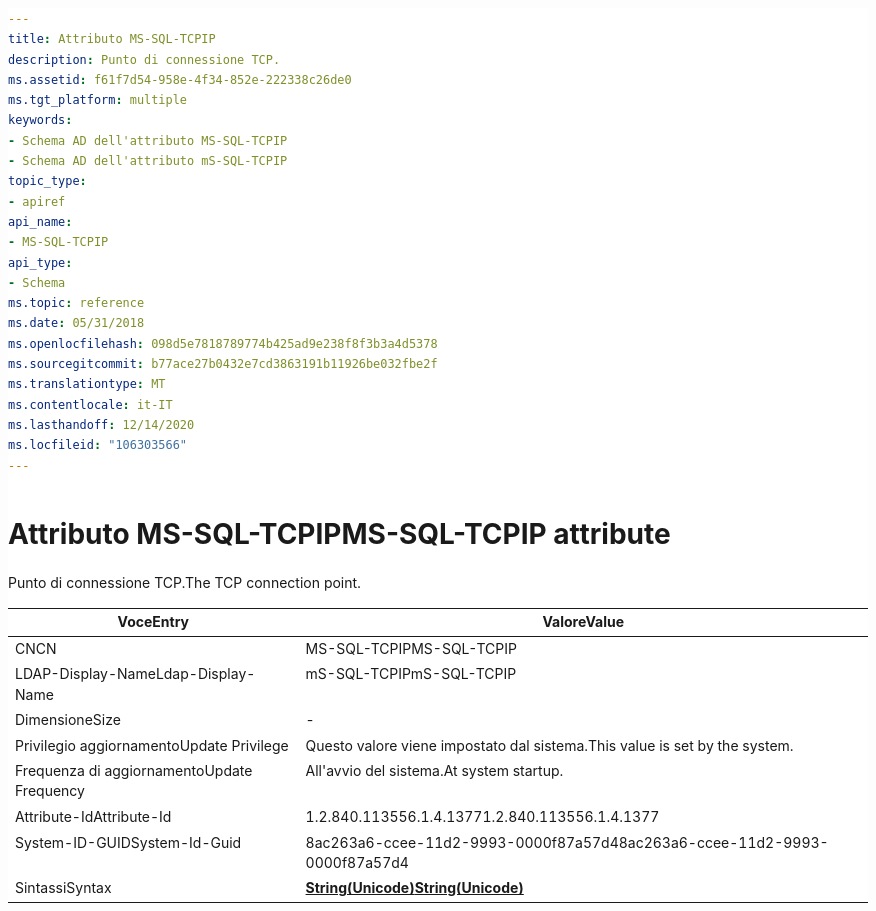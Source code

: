 ```yaml
---
title: Attributo MS-SQL-TCPIP
description: Punto di connessione TCP.
ms.assetid: f61f7d54-958e-4f34-852e-222338c26de0
ms.tgt_platform: multiple
keywords:
- Schema AD dell'attributo MS-SQL-TCPIP
- Schema AD dell'attributo mS-SQL-TCPIP
topic_type:
- apiref
api_name:
- MS-SQL-TCPIP
api_type:
- Schema
ms.topic: reference
ms.date: 05/31/2018
ms.openlocfilehash: 098d5e7818789774b425ad9e238f8f3b3a4d5378
ms.sourcegitcommit: b77ace27b0432e7cd3863191b11926be032fbe2f
ms.translationtype: MT
ms.contentlocale: it-IT
ms.lasthandoff: 12/14/2020
ms.locfileid: "106303566"
---
```

# <a name="ms-sql-tcpip-attribute"></a><span data-ttu-id="a0c47-105">Attributo MS-SQL-TCPIP</span><span class="sxs-lookup"><span data-stu-id="a0c47-105">MS-SQL-TCPIP attribute</span></span>

<span data-ttu-id="a0c47-106">Punto di connessione TCP.</span><span class="sxs-lookup"><span data-stu-id="a0c47-106">The TCP connection point.</span></span>



| <span data-ttu-id="a0c47-107">Voce</span><span class="sxs-lookup"><span data-stu-id="a0c47-107">Entry</span></span> | <span data-ttu-id="a0c47-108">Valore</span><span class="sxs-lookup"><span data-stu-id="a0c47-108">Value</span></span> |
|-------------------|---------------------------------------------|
| <span data-ttu-id="a0c47-109">CN</span><span class="sxs-lookup"><span data-stu-id="a0c47-109">CN</span></span>                | <span data-ttu-id="a0c47-110">MS-SQL-TCPIP</span><span class="sxs-lookup"><span data-stu-id="a0c47-110">MS-SQL-TCPIP</span></span>                                |
| <span data-ttu-id="a0c47-111">LDAP-Display-Name</span><span class="sxs-lookup"><span data-stu-id="a0c47-111">Ldap-Display-Name</span></span> | <span data-ttu-id="a0c47-112">mS-SQL-TCPIP</span><span class="sxs-lookup"><span data-stu-id="a0c47-112">mS-SQL-TCPIP</span></span>                                |
| <span data-ttu-id="a0c47-113">Dimensione</span><span class="sxs-lookup"><span data-stu-id="a0c47-113">Size</span></span>              | \-                                          |
| <span data-ttu-id="a0c47-114">Privilegio aggiornamento</span><span class="sxs-lookup"><span data-stu-id="a0c47-114">Update Privilege</span></span>  | <span data-ttu-id="a0c47-115">Questo valore viene impostato dal sistema.</span><span class="sxs-lookup"><span data-stu-id="a0c47-115">This value is set by the system.</span></span>            |
| <span data-ttu-id="a0c47-116">Frequenza di aggiornamento</span><span class="sxs-lookup"><span data-stu-id="a0c47-116">Update Frequency</span></span>  | <span data-ttu-id="a0c47-117">All'avvio del sistema.</span><span class="sxs-lookup"><span data-stu-id="a0c47-117">At system startup.</span></span>                          |
| <span data-ttu-id="a0c47-118">Attribute-Id</span><span class="sxs-lookup"><span data-stu-id="a0c47-118">Attribute-Id</span></span>      | <span data-ttu-id="a0c47-119">1.2.840.113556.1.4.1377</span><span class="sxs-lookup"><span data-stu-id="a0c47-119">1.2.840.113556.1.4.1377</span></span>                     |
| <span data-ttu-id="a0c47-120">System-ID-GUID</span><span class="sxs-lookup"><span data-stu-id="a0c47-120">System-Id-Guid</span></span>    | <span data-ttu-id="a0c47-121">8ac263a6-ccee-11d2-9993-0000f87a57d4</span><span class="sxs-lookup"><span data-stu-id="a0c47-121">8ac263a6-ccee-11d2-9993-0000f87a57d4</span></span>        |
| <span data-ttu-id="a0c47-122">Sintassi</span><span class="sxs-lookup"><span data-stu-id="a0c47-122">Syntax</span></span>            | [<span data-ttu-id="a0c47-123">**String(Unicode)**</span><span class="sxs-lookup"><span data-stu-id="a0c47-123">**String(Unicode)**</span></span>](s-string-unicode.md) |
